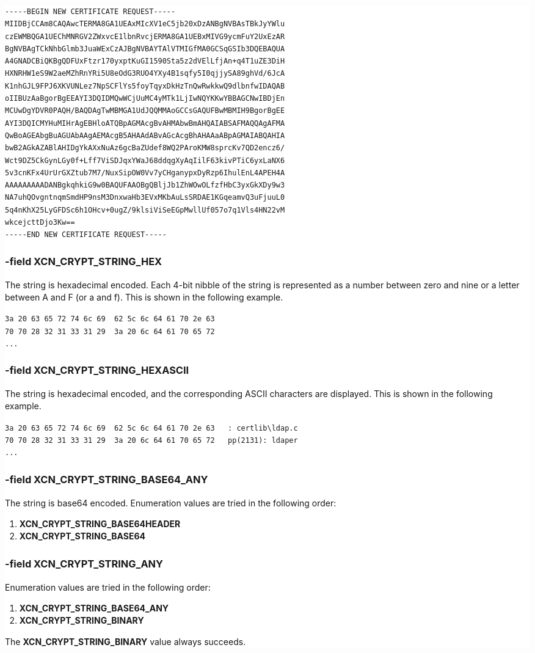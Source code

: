 <pre class="syntax" xml:space="preserve"><code>-----BEGIN NEW CERTIFICATE REQUEST-----
MIIDBjCCAm8CAQAwcTERMA8GA1UEAxMIcXV1eC5jb20xDzANBgNVBAsTBkJyYWlu
czEWMBQGA1UEChMNRGV2ZWxvcE1lbnRvcjERMA8GA1UEBxMIVG9ycmFuY2UxEzAR
BgNVBAgTCkNhbGlmb3JuaWExCzAJBgNVBAYTAlVTMIGfMA0GCSqGSIb3DQEBAQUA
A4GNADCBiQKBgQDFUxFtzr170yxptKuGI1590Sta5z2dVElLfjAn+q4T1uZE3DiH
HXNRHW1eS9W2aeMZhRnYRi5U8eOdG3RUO4YXy4B1sqfy5I0qjjySA89ghVd/6JcA
K1nhGJL9FPJ6XKVUNLez7NpSCFlYs5foyTqyxDkHzTnQwRwkkwQ9dlbnfwIDAQAB
oIIBUzAaBgorBgEEAYI3DQIDMQwWCjUuMC4yMTk1LjIwNQYKKwYBBAGCNwIBDjEn
MCUwDgYDVR0PAQH/BAQDAgTwMBMGA1UdJQQMMAoGCCsGAQUFBwMBMIH9BgorBgEE
AYI3DQICMYHuMIHrAgEBHloATQBpAGMAcgBvAHMAbwBmAHQAIABSAFMAQQAgAFMA
QwBoAGEAbgBuAGUAbAAgAEMAcgB5AHAAdABvAGcAcgBhAHAAaABpAGMAIABQAHIA
bwB2AGkAZABlAHIDgYkAXxNuAz6gcBaZUdef8WQ2PAroKMW8sprcKv7QD2encz6/
Wct9DZ5CkGynLGy0f+Lff7ViSDJqxYWaJ68ddqgXyAqIilF63kivPTiC6yxLaNX6
5v3cnKFx4UrUrGXZtub7M7/NuxSipOW0Vv7yCHganypxDyRzp6IhulEnL4APEH4A
AAAAAAAAADANBgkqhkiG9w0BAQUFAAOBgQBljJb1ZhWOwOLfzfHbC3yxGkXDy9w3
NA7uhQOvgntnqmSmdHP9nsM3DnxwaHb3EVxMKbAuLsSRDAE1KGqeamvQ3uFjuuL0
5q4nKhX25LyGFDSc6h1OHcv+0ugZ/9klsiViSeEGpMwllUf057o7q1Vls4HN22vM
wkcejcttDjo3Kw==
-----END NEW CERTIFICATE REQUEST-----</code></pre>

### -field XCN_CRYPT_STRING_HEX

The string is hexadecimal encoded. Each 4-bit nibble of the string is represented as a number between zero and nine or a letter between A and F (or a and f). This is shown in the following example.

<pre class="syntax" xml:space="preserve"><code>3a 20 63 65 72 74 6c 69  62 5c 6c 64 61 70 2e 63
70 70 28 32 31 33 31 29  3a 20 6c 64 61 70 65 72
...</code></pre>

### -field XCN_CRYPT_STRING_HEXASCII

The string is hexadecimal encoded, and the corresponding ASCII characters are displayed. This is shown in the following example.

<pre class="syntax" xml:space="preserve"><code>3a 20 63 65 72 74 6c 69  62 5c 6c 64 61 70 2e 63   : certlib\ldap.c
70 70 28 32 31 33 31 29  3a 20 6c 64 61 70 65 72   pp(2131): ldaper
...</code></pre>

### -field XCN_CRYPT_STRING_BASE64_ANY

The string is base64 encoded. Enumeration values are tried in the following order:

<ol>
<li><b>XCN_CRYPT_STRING_BASE64HEADER</b></li>
<li><b>XCN_CRYPT_STRING_BASE64</b></li>
</ol>

### -field XCN_CRYPT_STRING_ANY

Enumeration values are tried in the following order:

<ol>
<li><b>XCN_CRYPT_STRING_BASE64_ANY</b></li>
<li><b>XCN_CRYPT_STRING_BINARY</b></li>
</ol>
The <b>XCN_CRYPT_STRING_BINARY</b> value always succeeds.
